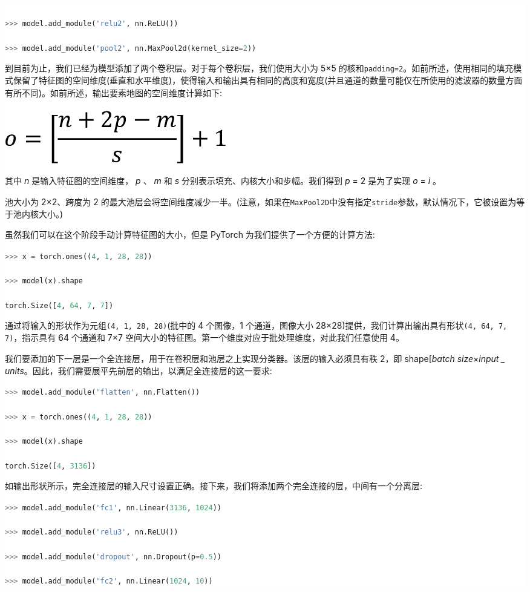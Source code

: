 ```py

>>> model.add_module('relu2', nn.ReLU())

>>> model.add_module('pool2', nn.MaxPool2d(kernel_size=2)) 
```

到目前为止，我们已经为模型添加了两个卷积层。对于每个卷积层，我们使用大小为 5×5 的核和`padding=2`。如前所述，使用相同的填充模式保留了特征图的空间维度(垂直和水平维度)，使得输入和输出具有相同的高度和宽度(并且通道的数量可能仅在所使用的滤波器的数量方面有所不同)。如前所述，输出要素地图的空间维度计算如下:

![](img/B17582_14_037.png)

其中 *n* 是输入特征图的空间维度， *p* 、 *m* 和 *s* 分别表示填充、内核大小和步幅。我们得到 *p* = 2 是为了实现 *o* = *i* 。

池大小为 2×2、跨度为 2 的最大池层会将空间维度减少一半。(注意，如果在`MaxPool2D`中没有指定`stride`参数，默认情况下，它被设置为等于池内核大小。)

虽然我们可以在这个阶段手动计算特征图的大小，但是 PyTorch 为我们提供了一个方便的计算方法:

```py
>>> x = torch.ones((4, 1, 28, 28))

>>> model(x).shape

torch.Size([4, 64, 7, 7]) 
```

通过将输入的形状作为元组`(4, 1, 28, 28)`(批中的 4 个图像，1 个通道，图像大小 28×28)提供，我们计算出输出具有形状`(4, 64, 7, 7)`，指示具有 64 个通道和 7×7 空间大小的特征图。第一个维度对应于批处理维度，对此我们任意使用 4。

我们要添加的下一层是一个全连接层，用于在卷积层和池层之上实现分类器。该层的输入必须具有秩 2，即 shape[*batch size*×*input _ units*。因此，我们需要展平先前层的输出，以满足全连接层的这一要求:

```py
>>> model.add_module('flatten', nn.Flatten())

>>> x = torch.ones((4, 1, 28, 28))

>>> model(x).shape

torch.Size([4, 3136]) 
```

如输出形状所示，完全连接层的输入尺寸设置正确。接下来，我们将添加两个完全连接的层，中间有一个分离层:

```py
>>> model.add_module('fc1', nn.Linear(3136, 1024))

>>> model.add_module('relu3', nn.ReLU())

>>> model.add_module('dropout', nn.Dropout(p=0.5))

>>> model.add_module('fc2', nn.Linear(1024, 10)) 
```

